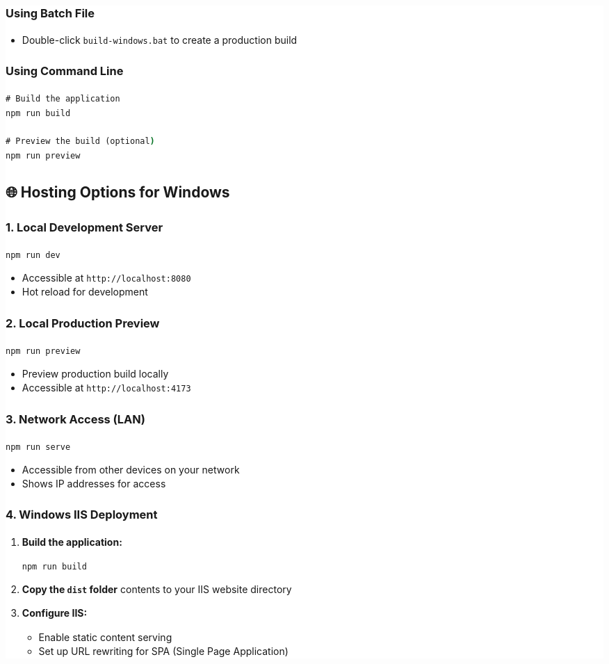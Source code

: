 ### Using Batch File

- Double-click `build-windows.bat` to create a production build

### Using Command Line

```cmd
# Build the application
npm run build

# Preview the build (optional)
npm run preview
```

## 🌐 Hosting Options for Windows

### 1. Local Development Server

```cmd
npm run dev
```

- Accessible at `http://localhost:8080`
- Hot reload for development

### 2. Local Production Preview

```cmd
npm run preview
```

- Preview production build locally
- Accessible at `http://localhost:4173`

### 3. Network Access (LAN)

```cmd
npm run serve
```

- Accessible from other devices on your network
- Shows IP addresses for access

### 4. Windows IIS Deployment

1. **Build the application:**

   ```cmd
   npm run build
   ```

2. **Copy the `dist` folder** contents to your IIS website directory

3. **Configure IIS:**
   - Enable static content serving
   - Set up URL rewriting for SPA (Single Page Application)
